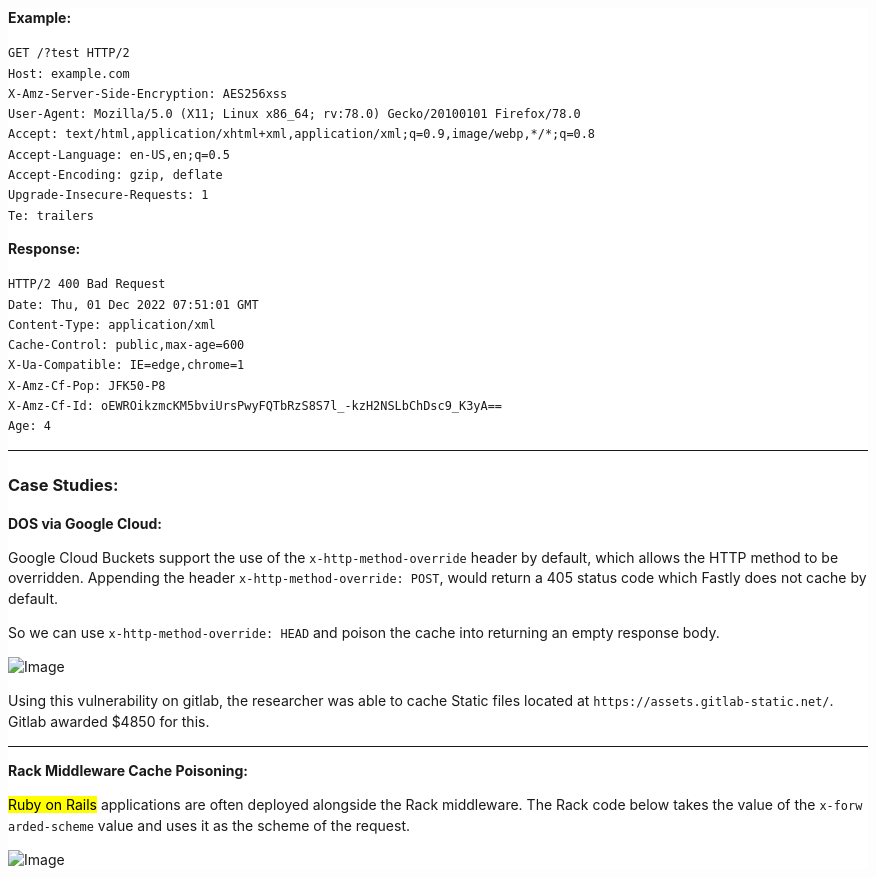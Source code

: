 **Example:**

```
GET /?test HTTP/2  
Host: example.com  
X-Amz-Server-Side-Encryption: AES256xss  
User-Agent: Mozilla/5.0 (X11; Linux x86_64; rv:78.0) Gecko/20100101 Firefox/78.0  
Accept: text/html,application/xhtml+xml,application/xml;q=0.9,image/webp,*/*;q=0.8  
Accept-Language: en-US,en;q=0.5  
Accept-Encoding: gzip, deflate  
Upgrade-Insecure-Requests: 1  
Te: trailers
```

**Response:**

```
HTTP/2 400 Bad Request  
Date: Thu, 01 Dec 2022 07:51:01 GMT  
Content-Type: application/xml  
Cache-Control: public,max-age=600  
X-Ua-Compatible: IE=edge,chrome=1  
X-Amz-Cf-Pop: JFK50-P8  
X-Amz-Cf-Id: oEWROikzmcKM5bviUrsPwyFQTbRzS8S7l_-kzH2NSLbChDsc9_K3yA==  
Age: 4
```

***

### Case Studies:

**DOS via Google Cloud:**

Google Cloud Buckets support the use of the `x-http-method-override` header by default, which allows the HTTP method to be overridden.
Appending the header `x-http-method-override: POST`, would return a 405 status code which Fastly does not cache by default. 

So we can use `x-http-method-override: HEAD` and poison the cache into returning an empty response body.

![Image](https://youst.in/images/google.png)

Using this vulnerability on gitlab, the researcher was able to cache Static files located at `https://assets.gitlab-static.net/`. Gitlab awarded $4850 for this.

***

**Rack Middleware Cache Poisoning:**

<mark class="hltr-red">Ruby on Rails</mark> applications are often deployed alongside the Rack middleware. The Rack code below takes the value of the `x-forwarded-scheme` value and uses it as the scheme of the request.

![Image](https://youst.in/images/code.png)
